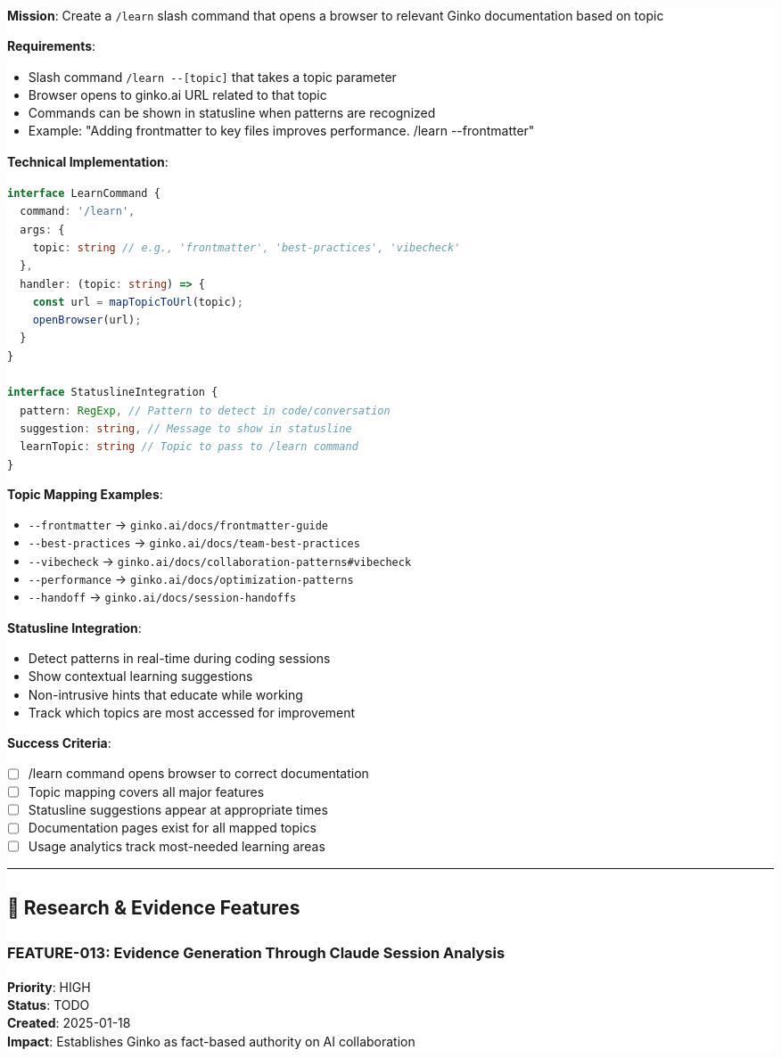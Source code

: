 **Mission**: Create a `/learn` slash command that opens a browser to relevant Ginko documentation based on topic

**Requirements**:
- Slash command `/learn --[topic]` that takes a topic parameter
- Browser opens to ginko.ai URL related to that topic
- Commands can be shown in statusline when patterns are recognized
- Example: "Adding frontmatter to key files improves performance. /learn --frontmatter"

**Technical Implementation**:
```typescript
interface LearnCommand {
  command: '/learn',
  args: {
    topic: string // e.g., 'frontmatter', 'best-practices', 'vibecheck'
  },
  handler: (topic: string) => {
    const url = mapTopicToUrl(topic);
    openBrowser(url);
  }
}

interface StatuslineIntegration {
  pattern: RegExp, // Pattern to detect in code/conversation
  suggestion: string, // Message to show in statusline
  learnTopic: string // Topic to pass to /learn command
}
```

**Topic Mapping Examples**:
- `--frontmatter` → `ginko.ai/docs/frontmatter-guide`
- `--best-practices` → `ginko.ai/docs/team-best-practices`
- `--vibecheck` → `ginko.ai/docs/collaboration-patterns#vibecheck`
- `--performance` → `ginko.ai/docs/optimization-patterns`
- `--handoff` → `ginko.ai/docs/session-handoffs`

**Statusline Integration**:
- Detect patterns in real-time during coding sessions
- Show contextual learning suggestions
- Non-intrusive hints that educate while working
- Track which topics are most accessed for improvement

**Success Criteria**:
- [ ] /learn command opens browser to correct documentation
- [ ] Topic mapping covers all major features
- [ ] Statusline suggestions appear at appropriate times
- [ ] Documentation pages exist for all mapped topics
- [ ] Usage analytics track most-needed learning areas

---

## 🔬 Research & Evidence Features

### FEATURE-013: Evidence Generation Through Claude Session Analysis
**Priority**: HIGH  
**Status**: TODO  
**Created**: 2025-01-18  
**Impact**: Establishes Ginko as fact-based authority on AI collaboration
